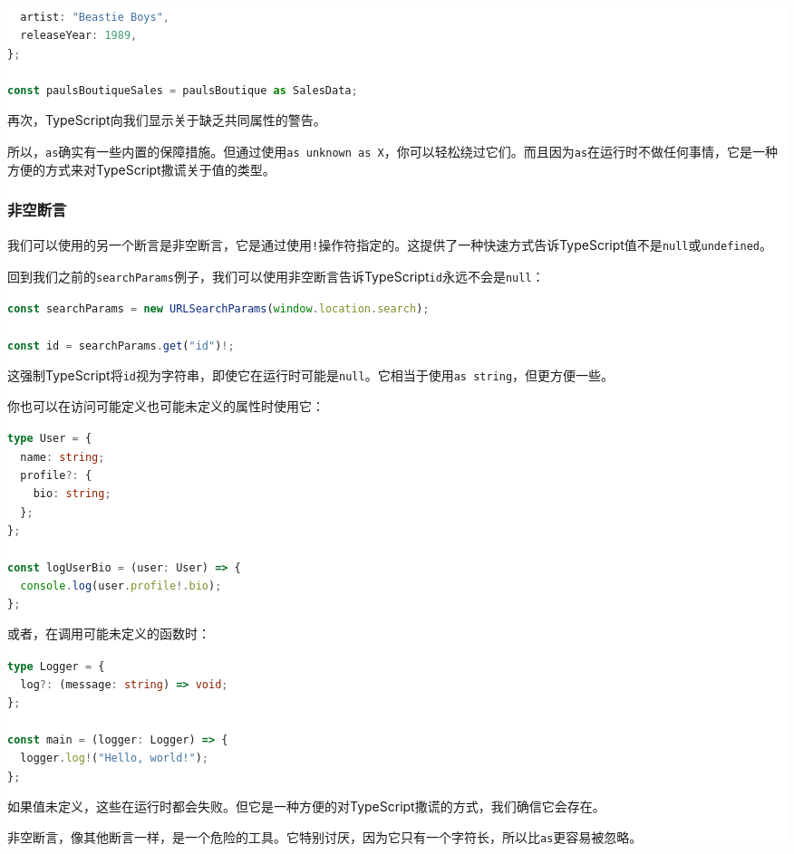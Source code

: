 ```ts twoslash
  artist: "Beastie Boys",
  releaseYear: 1989,
};

const paulsBoutiqueSales = paulsBoutique as SalesData;
```

再次，TypeScript向我们显示关于缺乏共同属性的警告。

所以，`as`确实有一些内置的保障措施。但通过使用`as unknown as X`，你可以轻松绕过它们。而且因为`as`在运行时不做任何事情，它是一种方便的方式来对TypeScript撒谎关于值的类型。

### 非空断言

我们可以使用的另一个断言是非空断言，它是通过使用`!`操作符指定的。这提供了一种快速方式告诉TypeScript值不是`null`或`undefined`。

回到我们之前的`searchParams`例子，我们可以使用非空断言告诉TypeScript`id`永远不会是`null`：

```typescript
const searchParams = new URLSearchParams(window.location.search);

const id = searchParams.get("id")!;
```

这强制TypeScript将`id`视为字符串，即使它在运行时可能是`null`。它相当于使用`as string`，但更方便一些。

你也可以在访问可能定义也可能未定义的属性时使用它：

```typescript
type User = {
  name: string;
  profile?: {
    bio: string;
  };
};

const logUserBio = (user: User) => {
  console.log(user.profile!.bio);
};
```

或者，在调用可能未定义的函数时：

```typescript
type Logger = {
  log?: (message: string) => void;
};

const main = (logger: Logger) => {
  logger.log!("Hello, world!");
};
```

如果值未定义，这些在运行时都会失败。但它是一种方便的对TypeScript撒谎的方式，我们确信它会存在。

非空断言，像其他断言一样，是一个危险的工具。它特别讨厌，因为它只有一个字符长，所以比`as`更容易被忽略。
